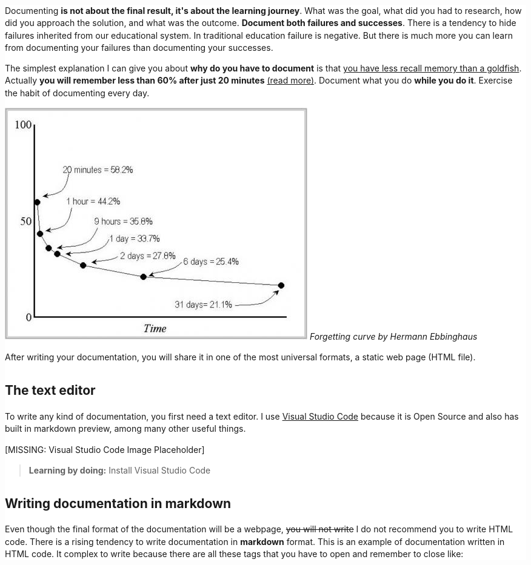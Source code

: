 Documenting **is not about the final result, it's about the learning journey**. What was the goal, what did you had to research, how did you approach the solution, and what was the outcome. **Document both failures and successes**. There is a tendency to hide failures inherited from our educational system. In traditional education failure is negative. But there is much more you can learn from documenting your failures than documenting your successes.

The simplest explanation I can give you about **why do you have to document** is that [you have less recall memory than a goldfish](https://www.telegraph.co.uk/news/science/science-news/10937888/Memory-of-a-goldfish-Actually-fish-can-recall-events-12-days-ago.html). Actually **you will remember less than 60% after just 20 minutes** [(read more)](https://en.wikipedia.org/wiki/Hermann_Ebbinghaus). Document what you do **while you do it**. Exercise the habit of documenting every day.

![forgetting curve](img/doc/forget.jpg)
*Forgetting curve by Hermann Ebbinghaus*

After writing your documentation, you will share it in one of the most universal formats, a static web page (HTML file).

## The text editor

To write any kind of documentation, you first need a text editor. I use [Visual Studio Code](https://code.visualstudio.com/) because it is Open Source and also has built in markdown preview, among many other useful things.

[MISSING: Visual Studio Code Image Placeholder]

> **Learning by doing:** Install Visual Studio Code

## Writing documentation in markdown

Even though the final format of the documentation will be a webpage, ~~you will not write~~ I do not recommend you to write HTML code. There is a rising tendency to write documentation in **markdown** format. This is an example of documentation written in HTML code. It complex to write because there are all these tags that you have to open and remember to close like:
